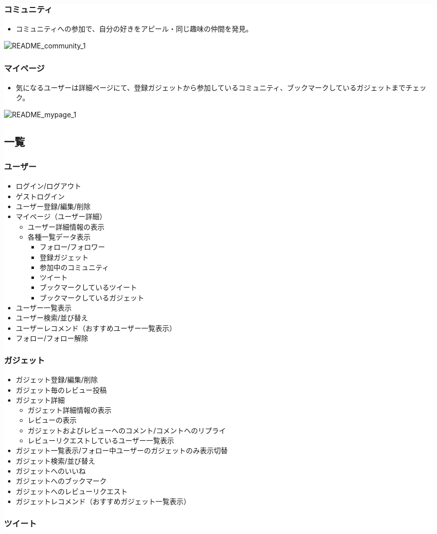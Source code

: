 ### コミュニティ

- コミュニティへの参加で、自分の好きをアピール・同じ趣味の仲間を発見。

![README_community_1](https://github.com/jibirian999/gadget-app/assets/89582121/cbdfa689-9a03-476f-b7ca-cc3dacf832d2)

### マイページ

- 気になるユーザーは詳細ページにて、登録ガジェットから参加しているコミュニティ、ブックマークしているガジェットまでチェック。

![README_mypage_1](https://github.com/jibirian999/gadget-app/assets/89582121/918c5314-2ce7-47da-bd0e-d4fd8f4456c1)

## 一覧

### ユーザー

- ログイン/ログアウト
- ゲストログイン
- ユーザー登録/編集/削除
- マイページ（ユーザー詳細）
  - ユーザー詳細情報の表示
  - 各種一覧データ表示
    - フォロー/フォロワー
    - 登録ガジェット
    - 参加中のコミュニティ
    - ツイート
    - ブックマークしているツイート
    - ブックマークしているガジェット
- ユーザー一覧表示
- ユーザー検索/並び替え
- ユーザーレコメンド（おすすめユーザー一覧表示）
- フォロー/フォロー解除

### ガジェット

- ガジェット登録/編集/削除
- ガジェット毎のレビュー投稿
- ガジェット詳細
  - ガジェット詳細情報の表示
  - レビューの表示
  - ガジェットおよびレビューへのコメント/コメントへのリプライ
  - レビューリクエストしているユーザー一覧表示
- ガジェット一覧表示/フォロー中ユーザーのガジェットのみ表示切替
- ガジェット検索/並び替え
- ガジェットへのいいね
- ガジェットへのブックマーク
- ガジェットへのレビューリクエスト
- ガジェットレコメンド（おすすめガジェット一覧表示）

### ツイート
